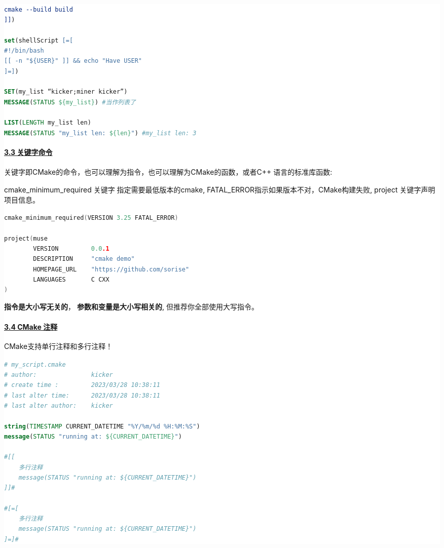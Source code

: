 ```cmake
cmake --build build
]])

set(shellScript [=[
#!/bin/bash
[[ -n "${USER}" ]] && echo "Have USER"
]=])

SET(my_list “kicker;miner kicker”)
MESSAGE(STATUS ${my_list}) #当作列表了

LIST(LENGTH my_list len)
MESSAGE(STATUS "my_list len: ${len}") #my_list len: 3
```

#### [3.3 关键字命令](#)
关键字即CMake的命令，也可以理解为指令，也可以理解为CMake的函数，或者C++ 语言的标准库函数:

cmake_minimum_required 关键字 指定需要最低版本的cmake, FATAL_ERROR指示如果版本不对，CMake构建失败, project 关键字声明项目信息。
```cpp
cmake_minimum_required(VERSION 3.25 FATAL_ERROR)

project(muse
        VERSION         0.0.1
        DESCRIPTION     "cmake demo"
        HOMEPAGE_URL    "https://github.com/sorise"
        LANGUAGES       C CXX
)
```
**指令是大小写无关的**， **参数和变量是大小写相关的**, 但推荐你全部使用大写指令。

#### [3.4 CMake 注释](#)
CMake支持单行注释和多行注释！

```cmake
# my_script.cmake
# author:               kicker
# create time :         2023/03/28 10:38:11
# last alter time:      2023/03/28 10:38:11
# last alter author:    kicker

string(TIMESTAMP CURRENT_DATETIME "%Y/%m/%d %H:%M:%S")
message(STATUS "running at: ${CURRENT_DATETIME}")

#[[
    多行注释
    message(STATUS "running at: ${CURRENT_DATETIME}")
]]#

#[=[
    多行注释
    message(STATUS "running at: ${CURRENT_DATETIME}")
]=]#
```
